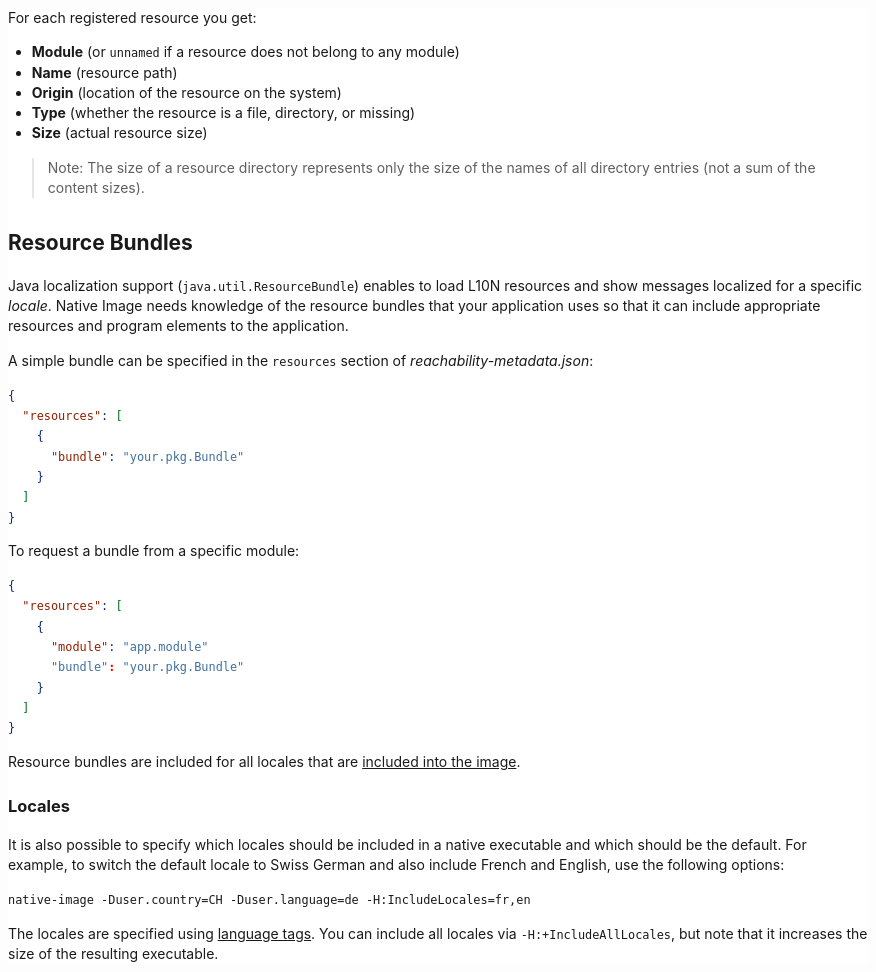 For each registered resource you get:
* **Module** (or `unnamed` if a resource does not belong to any module)
* **Name** (resource path)
* **Origin** (location of the resource on the system)
* **Type** (whether the resource is a file, directory, or missing)
* **Size** (actual resource size)

> Note: The size of a resource directory represents only the size of the names of all directory entries (not a sum of the content sizes).

## Resource Bundles
Java localization support (`java.util.ResourceBundle`) enables to load L10N resources and show messages localized for a specific _locale_.
Native Image needs knowledge of the resource bundles that your application uses so that it can include appropriate resources and program elements to the application.

A simple bundle can be specified in the `resources` section of _reachability-metadata.json_:

```json
{
  "resources": [
    {
      "bundle": "your.pkg.Bundle"
    }
  ]
}
```

To request a bundle from a specific module:
```json
{
  "resources": [
    {
      "module": "app.module"
      "bundle": "your.pkg.Bundle"
    }
  ]
}
```

Resource bundles are included for all locales that are [included into the image](#locales).

### Locales

It is also possible to specify which locales should be included in a native executable and which should be the default.
For example, to switch the default locale to Swiss German and also include French and English, use the following options:
```shell
native-image -Duser.country=CH -Duser.language=de -H:IncludeLocales=fr,en
```
The locales are specified using [language tags](https://docs.oracle.com/javase/tutorial/i18n/locale/matching.html).
You can include all locales via `-H:+IncludeAllLocales`, but note that it increases the size of the resulting executable.
